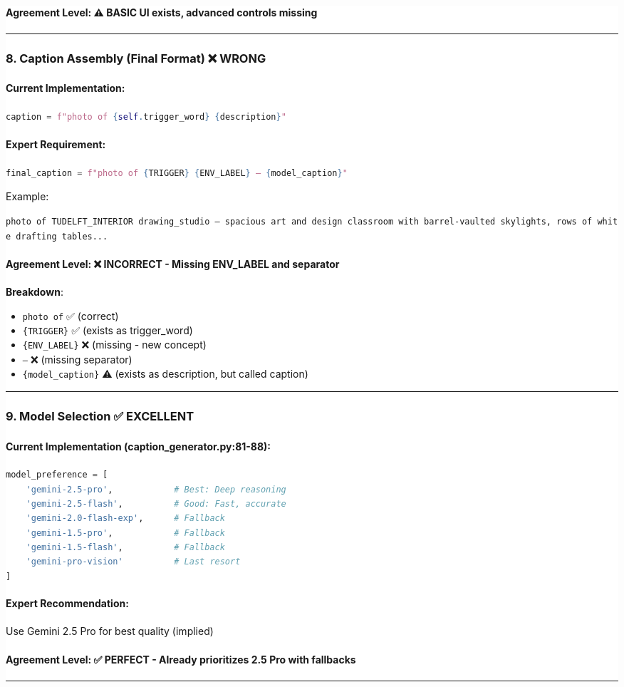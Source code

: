 #### Agreement Level: ⚠️ **BASIC UI exists, advanced controls missing**

---

### 8. Caption Assembly (Final Format) ❌ WRONG

#### Current Implementation:
```python
caption = f"photo of {self.trigger_word} {description}"
```

#### Expert Requirement:
```python
final_caption = f"photo of {TRIGGER} {ENV_LABEL} — {model_caption}"
```

Example:
```
photo of TUDELFT_INTERIOR drawing_studio — spacious art and design classroom with barrel-vaulted skylights, rows of white drafting tables...
```

#### Agreement Level: ❌ **INCORRECT - Missing ENV_LABEL and separator**

**Breakdown**:
- `photo of` ✅ (correct)
- `{TRIGGER}` ✅ (exists as trigger_word)
- `{ENV_LABEL}` ❌ (missing - new concept)
- ` — ` ❌ (missing separator)
- `{model_caption}` ⚠️ (exists as description, but called caption)

---

### 9. Model Selection ✅ EXCELLENT

#### Current Implementation (caption_generator.py:81-88):
```python
model_preference = [
    'gemini-2.5-pro',            # Best: Deep reasoning
    'gemini-2.5-flash',          # Good: Fast, accurate
    'gemini-2.0-flash-exp',      # Fallback
    'gemini-1.5-pro',            # Fallback
    'gemini-1.5-flash',          # Fallback
    'gemini-pro-vision'          # Last resort
]
```

#### Expert Recommendation:
Use Gemini 2.5 Pro for best quality (implied)

#### Agreement Level: ✅ **PERFECT - Already prioritizes 2.5 Pro with fallbacks**

---
